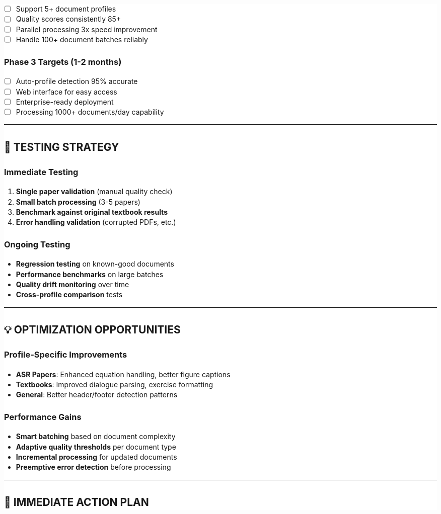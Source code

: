 - [ ] Support 5+ document profiles
- [ ] Quality scores consistently 85+
- [ ] Parallel processing 3x speed improvement
- [ ] Handle 100+ document batches reliably

### **Phase 3 Targets (1-2 months)**

- [ ] Auto-profile detection 95% accurate
- [ ] Web interface for easy access
- [ ] Enterprise-ready deployment
- [ ] Processing 1000+ documents/day capability

---

## 🔧 **TESTING STRATEGY**

### **Immediate Testing**

1. **Single paper validation** (manual quality check)
2. **Small batch processing** (3-5 papers)
3. **Benchmark against original textbook results**
4. **Error handling validation** (corrupted PDFs, etc.)

### **Ongoing Testing**

- **Regression testing** on known-good documents
- **Performance benchmarks** on large batches
- **Quality drift monitoring** over time
- **Cross-profile comparison** tests

---

## 💡 **OPTIMIZATION OPPORTUNITIES**

### **Profile-Specific Improvements**

- **ASR Papers**: Enhanced equation handling, better figure captions
- **Textbooks**: Improved dialogue parsing, exercise formatting
- **General**: Better header/footer detection patterns

### **Performance Gains**

- **Smart batching** based on document complexity
- **Adaptive quality thresholds** per document type
- **Incremental processing** for updated documents
- **Preemptive error detection** before processing

---

## 🎉 **IMMEDIATE ACTION PLAN**
